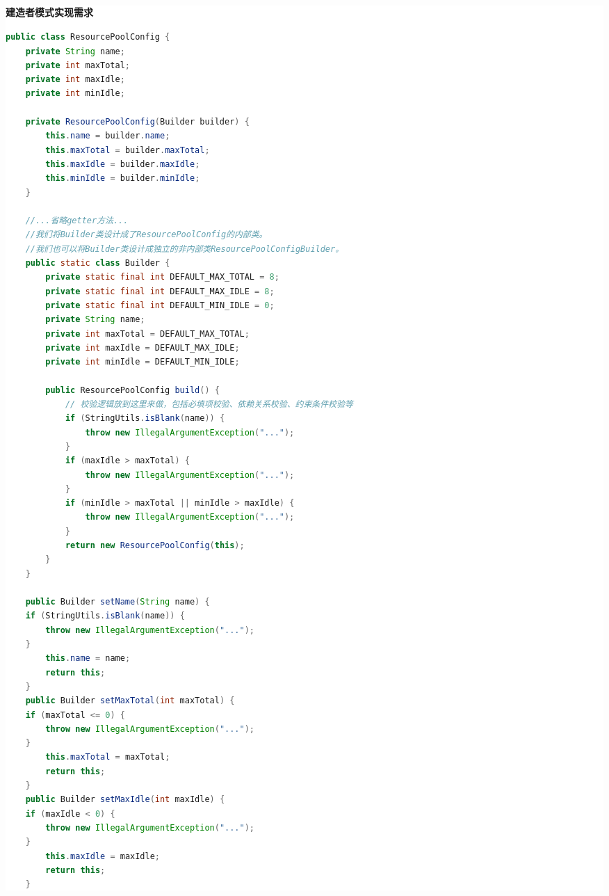 **建造者模式实现需求**

```java
public class ResourcePoolConfig {
	private String name;
	private int maxTotal;
	private int maxIdle;
	private int minIdle;

    private ResourcePoolConfig(Builder builder) {
        this.name = builder.name;
        this.maxTotal = builder.maxTotal;
        this.maxIdle = builder.maxIdle;
		this.minIdle = builder.minIdle;
    }
    
    //...省略getter方法...
    //我们将Builder类设计成了ResourcePoolConfig的内部类。
    //我们也可以将Builder类设计成独立的非内部类ResourcePoolConfigBuilder。
    public static class Builder {
        private static final int DEFAULT_MAX_TOTAL = 8;
        private static final int DEFAULT_MAX_IDLE = 8;
        private static final int DEFAULT_MIN_IDLE = 0;
        private String name;
        private int maxTotal = DEFAULT_MAX_TOTAL;
        private int maxIdle = DEFAULT_MAX_IDLE;
        private int minIdle = DEFAULT_MIN_IDLE;
        
        public ResourcePoolConfig build() {
            // 校验逻辑放到这里来做，包括必填项校验、依赖关系校验、约束条件校验等
            if (StringUtils.isBlank(name)) {
            	throw new IllegalArgumentException("...");
            }
            if (maxIdle > maxTotal) {
            	throw new IllegalArgumentException("...");
            }
            if (minIdle > maxTotal || minIdle > maxIdle) {
            	throw new IllegalArgumentException("...");
            }
            return new ResourcePoolConfig(this);
        }
    }
    
    public Builder setName(String name) {
    if (StringUtils.isBlank(name)) {
    	throw new IllegalArgumentException("...");
    }
        this.name = name;
        return this;
    }
    public Builder setMaxTotal(int maxTotal) {
    if (maxTotal <= 0) {
    	throw new IllegalArgumentException("...");
    }
        this.maxTotal = maxTotal;
        return this;
    }
    public Builder setMaxIdle(int maxIdle) {
    if (maxIdle < 0) {
    	throw new IllegalArgumentException("...");
    }
        this.maxIdle = maxIdle;
        return this;
    }
```
